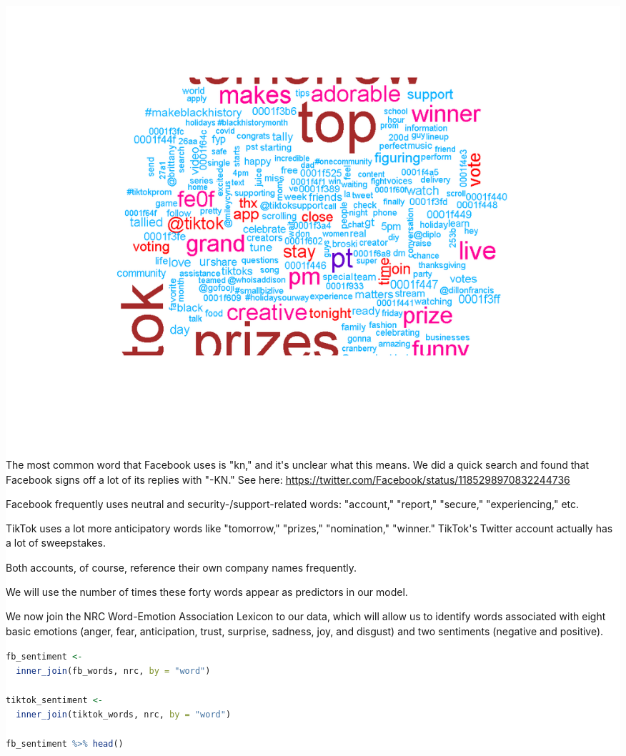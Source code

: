 ![](HW9_files/figure-html/unnamed-chunk-8-4.png)

The most common word that Facebook uses is "kn," and it's unclear what this means. We did a quick search and found that Facebook signs off a lot of its replies with "-KN." See here: https://twitter.com/Facebook/status/1185298970832244736

Facebook frequently uses neutral and security-/support-related words: "account," "report," "secure," "experiencing," etc.

TikTok uses a lot more anticipatory words like "tomorrow," "prizes," "nomination," "winner." TikTok's Twitter account actually has a lot of sweepstakes.

Both accounts, of course, reference their own company names frequently.

We will use the number of times these forty words appear as predictors in our model.

We now join the NRC Word-Emotion Association Lexicon to our data, which will allow us to identify words associated with eight basic emotions (anger, fear, anticipation, trust, surprise, sadness, joy, and disgust) and two sentiments (negative and positive).


```r
fb_sentiment <-
  inner_join(fb_words, nrc, by = "word")

tiktok_sentiment <-
  inner_join(tiktok_words, nrc, by = "word")

fb_sentiment %>% head()
```
